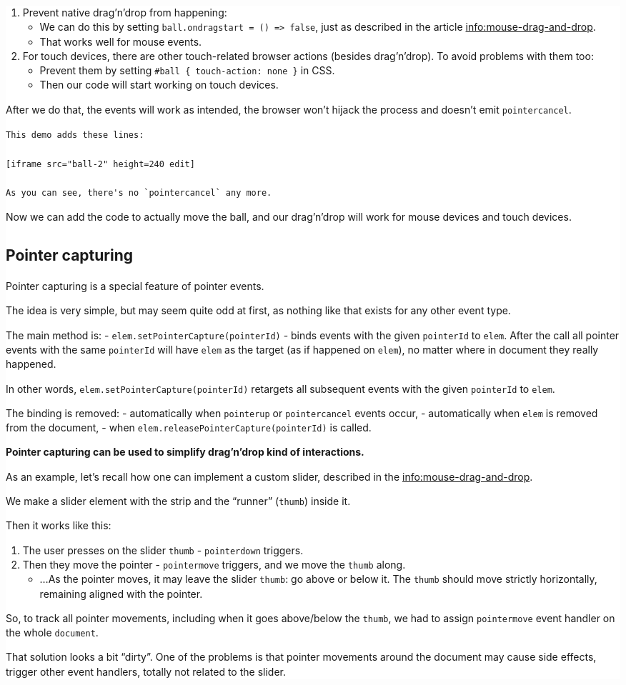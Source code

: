 1.  Prevent native drag’n’drop from happening:
    -   We can do this by setting `ball.ondragstart = () => false`, just as described in the article <a href="info:mouse-drag-and-drop" class="uri">info:mouse-drag-and-drop</a>.
    -   That works well for mouse events.
2.  For touch devices, there are other touch-related browser actions (besides drag’n’drop). To avoid problems with them too:
    -   Prevent them by setting `#ball { touch-action: none }` in CSS.
    -   Then our code will start working on touch devices.

After we do that, the events will work as intended, the browser won’t hijack the process and doesn’t emit `pointercancel`.

    This demo adds these lines:

    [iframe src="ball-2" height=240 edit]

    As you can see, there's no `pointercancel` any more.

Now we can add the code to actually move the ball, and our drag’n’drop will work for mouse devices and touch devices.

Pointer capturing
-----------------

Pointer capturing is a special feature of pointer events.

The idea is very simple, but may seem quite odd at first, as nothing like that exists for any other event type.

The main method is: - `elem.setPointerCapture(pointerId)` - binds events with the given `pointerId` to `elem`. After the call all pointer events with the same `pointerId` will have `elem` as the target (as if happened on `elem`), no matter where in document they really happened.

In other words, `elem.setPointerCapture(pointerId)` retargets all subsequent events with the given `pointerId` to `elem`.

The binding is removed: - automatically when `pointerup` or `pointercancel` events occur, - automatically when `elem` is removed from the document, - when `elem.releasePointerCapture(pointerId)` is called.

**Pointer capturing can be used to simplify drag’n’drop kind of interactions.**

As an example, let’s recall how one can implement a custom slider, described in the <a href="info:mouse-drag-and-drop" class="uri">info:mouse-drag-and-drop</a>.

We make a slider element with the strip and the “runner” (`thumb`) inside it.

Then it works like this:

1.  The user presses on the slider `thumb` - `pointerdown` triggers.
2.  Then they move the pointer - `pointermove` triggers, and we move the `thumb` along.
    -   …As the pointer moves, it may leave the slider `thumb`: go above or below it. The `thumb` should move strictly horizontally, remaining aligned with the pointer.

So, to track all pointer movements, including when it goes above/below the `thumb`, we had to assign `pointermove` event handler on the whole `document`.

That solution looks a bit “dirty”. One of the problems is that pointer movements around the document may cause side effects, trigger other event handlers, totally not related to the slider.
